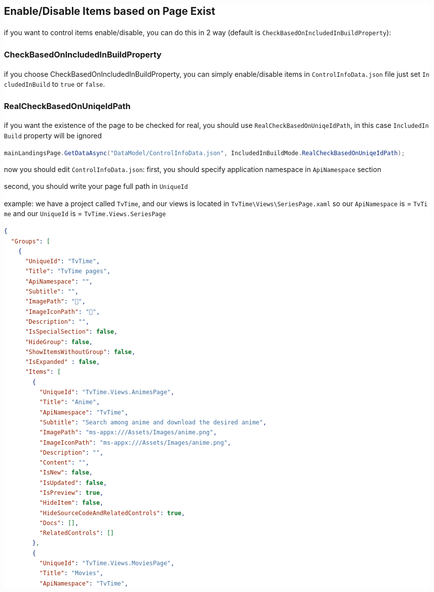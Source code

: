 ## Enable/Disable Items based on Page Exist
if you want to control items enable/disable, you can do this in 2 way (default is `CheckBasedOnIncludedInBuildProperty`):

### CheckBasedOnIncludedInBuildProperty
if you choose CheckBasedOnIncludedInBuildProperty, you can simply enable/disable items in `ControlInfoData.json` file just set `IncludedInBuild` to `true` or `false`.

### RealCheckBasedOnUniqeIdPath

if you want the existence of the page to be checked for real, you should use `RealCheckBasedOnUniqeIdPath`, in this case `IncludedInBuild` property will be ignored

```cs
mainLandingsPage.GetDataAsync("DataModel/ControlInfoData.json", IncludedInBuildMode.RealCheckBasedOnUniqeIdPath);
```

now you should edit `ControlInfoData.json`:
first, you should specify application namespace in `ApiNamespace` section

second, you should write your page full path in `UniqueId`

example:
we have a project called  `TvTime`, and our views is located in `TvTime\Views\SeriesPage.xaml`
so our `ApiNamespace` is = `TvTime`
and our  `UniqueId` is = `TvTime.Views.SeriesPage`

```json
{
  "Groups": [
    {
      "UniqueId": "TvTime",
      "Title": "TvTime pages",
      "ApiNamespace": "",
      "Subtitle": "",
      "ImagePath": "",
      "ImageIconPath": "",
      "Description": "",
      "IsSpecialSection": false,
      "HideGroup": false,
      "ShowItemsWithoutGroup": false,
      "IsExpanded" : false,
      "Items": [
        {
          "UniqueId": "TvTime.Views.AnimesPage",
          "Title": "Anime",
          "ApiNamespace": "TvTime",
          "Subtitle": "Search among anime and download the desired anime",
          "ImagePath": "ms-appx:///Assets/Images/anime.png",
          "ImageIconPath": "ms-appx:///Assets/Images/anime.png",
          "Description": "",
          "Content": "",
          "IsNew": false,
          "IsUpdated": false,
          "IsPreview": true,
          "HideItem": false,
          "HideSourceCodeAndRelatedControls": true,
          "Docs": [],
          "RelatedControls": []
        },
        {
          "UniqueId": "TvTime.Views.MoviesPage",
          "Title": "Movies",
          "ApiNamespace": "TvTime",
```